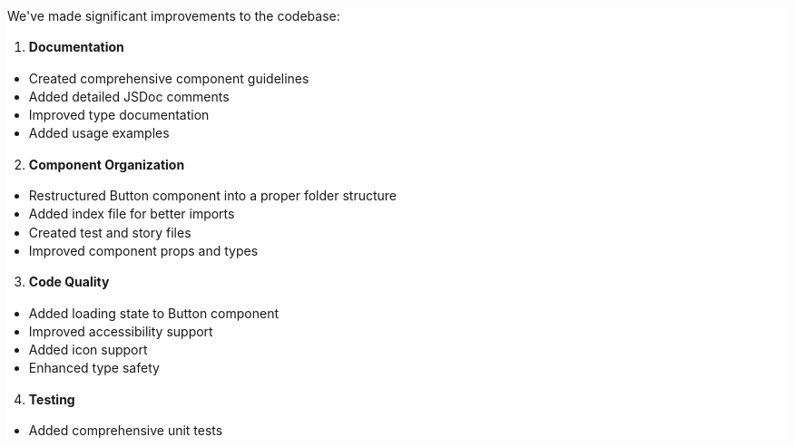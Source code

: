 We've made significant improvements to the codebase:

1. **Documentation**
- Created comprehensive component guidelines
- Added detailed JSDoc comments
- Improved type documentation
- Added usage examples

2. **Component Organization**
- Restructured Button component into a proper folder structure
- Added index file for better imports
- Created test and story files
- Improved component props and types

3. **Code Quality**
- Added loading state to Button component
- Improved accessibility support
- Added icon support
- Enhanced type safety

4. **Testing**
- Added comprehensive unit tests
